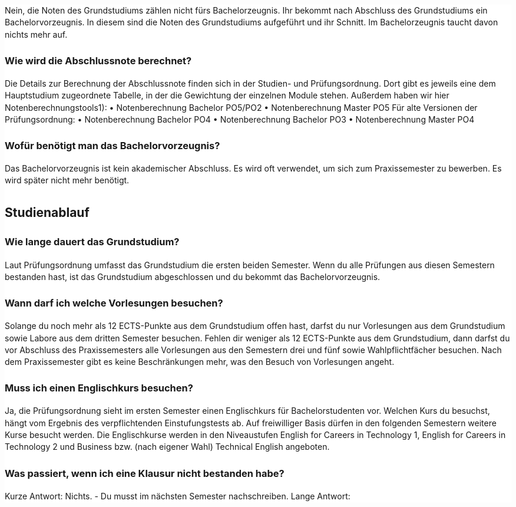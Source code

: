 Nein, die Noten des Grundstudiums zählen nicht fürs Bachelorzeugnis. Ihr bekommt nach Abschluss des Grundstudiums ein Bachelorvorzeugnis. In diesem sind die Noten des Grundstudiums aufgeführt und ihr Schnitt. Im Bachelorzeugnis taucht davon nichts mehr auf. 

### Wie wird die Abschlussnote berechnet?

Die Details zur Berechnung der Abschlussnote finden sich in der Studien- und Prüfungsordnung. Dort gibt es jeweils eine dem Hauptstudium zugeordnete Tabelle, in der die Gewichtung der einzelnen Module stehen. Außerdem haben wir hier Notenberechnungstools1):
•	Notenberechnung Bachelor PO5/PO2
•	Notenberechnung Master PO5
Für alte Versionen der Prüfungsordnung: 
•	Notenberechnung Bachelor PO4
•	Notenberechnung Bachelor PO3
•	Notenberechnung Master PO4

### Wofür benötigt man das Bachelorvorzeugnis?

Das Bachelorvorzeugnis ist kein akademischer Abschluss. Es wird oft verwendet, um sich zum Praxissemester zu bewerben. Es wird später nicht mehr benötigt. 


## Studienablauf

### Wie lange dauert das Grundstudium?

Laut Prüfungsordnung umfasst das Grundstudium die ersten beiden Semester. Wenn du alle Prüfungen aus diesen Semestern bestanden hast, ist das Grundstudium abgeschlossen und du bekommt das Bachelorvorzeugnis. 

### Wann darf ich welche Vorlesungen besuchen?

Solange du noch mehr als 12 ECTS-Punkte aus dem Grundstudium offen hast, darfst du nur Vorlesungen aus dem Grundstudium sowie Labore aus dem dritten Semester besuchen. Fehlen dir weniger als 12 ECTS-Punkte aus dem Grundstudium, dann darfst du vor Abschluss des Praxissemesters alle Vorlesungen aus den Semestern drei und fünf sowie Wahlpflichtfächer besuchen. Nach dem Praxissemester gibt es keine Beschränkungen mehr, was den Besuch von Vorlesungen angeht. 

### Muss ich einen Englischkurs besuchen?

Ja, die Prüfungsordnung sieht im ersten Semester einen Englischkurs für Bachelorstudenten vor. Welchen Kurs du besuchst, hängt vom Ergebnis des verpflichtenden Einstufungstests ab. Auf freiwilliger Basis dürfen in den folgenden Semestern weitere Kurse besucht werden. Die Englischkurse werden in den Niveaustufen English for Careers in Technology 1, English for Careers in Technology 2 und Business bzw. (nach eigener Wahl) Technical English angeboten. 

### Was passiert, wenn ich eine Klausur nicht bestanden habe?

Kurze Antwort: Nichts. - Du musst im nächsten Semester nachschreiben.
Lange Antwort: 
